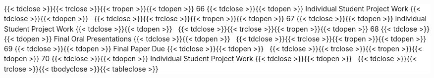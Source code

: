 {{< tdclose >}}{{< trclose >}}{{< tropen >}}{{< tdopen >}}
66
{{< tdclose >}}{{< tdopen >}}
Individual Student Project Work
{{< tdclose >}}{{< tdopen >}}
 
{{< tdclose >}}{{< trclose >}}{{< tropen >}}{{< tdopen >}}
67
{{< tdclose >}}{{< tdopen >}}
Individual Student Project Work
{{< tdclose >}}{{< tdopen >}}
 
{{< tdclose >}}{{< trclose >}}{{< tropen >}}{{< tdopen >}}
68
{{< tdclose >}}{{< tdopen >}}
Final Oral Presentations
{{< tdclose >}}{{< tdopen >}}
 
{{< tdclose >}}{{< trclose >}}{{< tropen >}}{{< tdopen >}}
69
{{< tdclose >}}{{< tdopen >}}
Final Paper Due
{{< tdclose >}}{{< tdopen >}}
 
{{< tdclose >}}{{< trclose >}}{{< tropen >}}{{< tdopen >}}
70
{{< tdclose >}}{{< tdopen >}}
Individual Student Project Work
{{< tdclose >}}{{< tdopen >}}
 
{{< tdclose >}}{{< trclose >}}{{< tbodyclose >}}{{< tableclose >}}